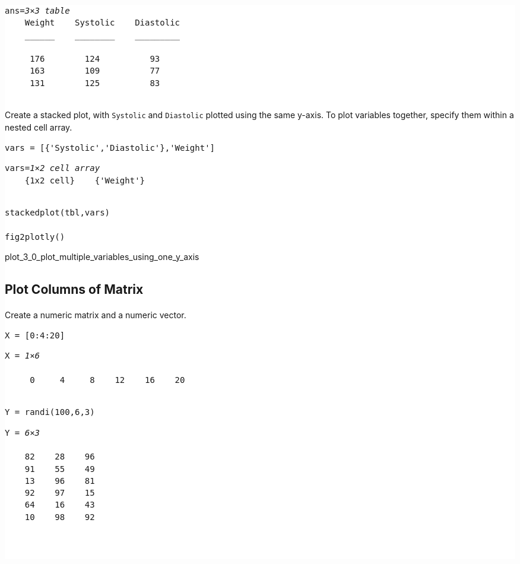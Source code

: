 
<pre class="codeoutput">ans=<span class="emphasis"><em>3×3 table</em></span>
    Weight    Systolic    Diastolic
    ______    ________    _________

     176        124          93    
     163        109          77    
     131        125          83    

</pre>


Create a stacked plot, with `Systolic` and `Diastolic` plotted using the same y-axis. To plot variables together, specify them within a nested cell array.

<pre class="mcode">
vars = [{'Systolic','Diastolic'},'Weight']
</pre>


<pre class="codeoutput">vars=<span class="emphasis"><em>1×2 cell array</em></span>
    {1x2 cell}    {'Weight'}

</pre>


<pre class="mcode">
stackedplot(tbl,vars)

fig2plotly()
</pre>

plot_3_0_plot_multiple_variables_using_one_y_axis





## Plot Columns of Matrix

Create a numeric matrix and a numeric vector.

<pre class="mcode">
X = [0:4:20]
</pre>


<pre class="codeoutput">X = <span class="emphasis"><em>1×6</em></span>

     0     4     8    12    16    20

</pre>


<pre class="mcode">
Y = randi(100,6,3)
</pre>


<pre class="codeoutput">Y = <span class="emphasis"><em>6×3</em></span>

    82    28    96
    91    55    49
    13    96    81
    92    97    15
    64    16    43
    10    98    92
